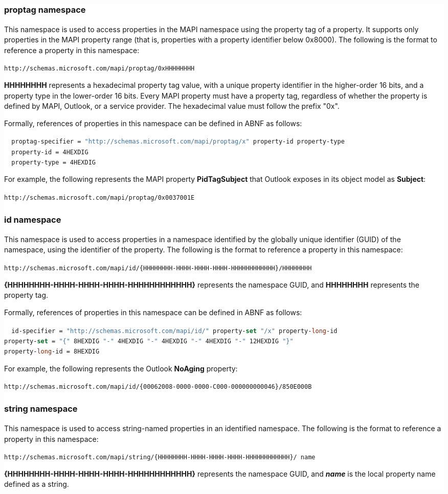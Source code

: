 
### proptag namespace
    
This namespace is used to access properties in the MAPI namespace using the property tag of a property. It supports only properties in the MAPI property range (that is, properties with a property identifier below 0x8000). The following is the format to reference a property in this namespace:
    
`http://schemas.microsoft.com/mapi/proptag/0xHHHHHHHH`
    
**HHHHHHHH** represents a hexadecimal property tag value, with a unique property identifier in the higher-order 16 bits, and a property type in the lower-order 16 bits. Every MAPI property must have a property tag, regardless of whether the property is defined by MAPI, Outlook, or a service provider. The hexadecimal value must follow the prefix "0x". 

Formally, references of properties in this namespace can be defined in ABNF as follows:

```vb
  proptag-specifier = "http://schemas.microsoft.com/mapi/proptag/x" property-id property-type 
  property-id = 4HEXDIG 
  property-type = 4HEXDIG
```

For example, the following represents the MAPI property **PidTagSubject** that Outlook exposes in its object model as **Subject**: 
    
`http://schemas.microsoft.com/mapi/proptag/0x0037001E`
    
### id namespace
    
This namespace is used to access properties in a namespace identified by the globally unique identifier (GUID) of the namespace, using the identifier of the property. The following is the format to reference a property in this namespace:
    
`http://schemas.microsoft.com/mapi/id/{HHHHHHHH-HHHH-HHHH-HHHH-HHHHHHHHHHHH}/HHHHHHHH`   
    
**{HHHHHHHH-HHHH-HHHH-HHHH-HHHHHHHHHHHH}** represents the namespace GUID, and **HHHHHHHH** represents the property tag.
    
Formally, references of properties in this namespace can be defined in ABNF as follows:
    
```vb
  id-specifier = "http://schemas.microsoft.com/mapi/id/" property-set "/x" property-long-id 
property-set = "{" 8HEXDIG "-" 4HEXDIG "-" 4HEXDIG "-" 4HEXDIG "-" 12HEXDIG "}" 
property-long-id = 8HEXDIG
```

For example, the following represents the Outlook **NoAging** property:
    
`http://schemas.microsoft.com/mapi/id/{00062008-0000-0000-C000-000000000046}/850E000B`
    
### string namespace
    
This namespace is used to access string-named properties in an identified namespace. The following is the format to reference a property in this namespace:
    
`http://schemas.microsoft.com/mapi/string/{HHHHHHHH-HHHH-HHHH-HHHH-HHHHHHHHHHHH}/ name`
    
**{HHHHHHHH-HHHH-HHHH-HHHH-HHHHHHHHHHHH}** represents the namespace GUID, and **_name_** is the local property name defined as a string.
    